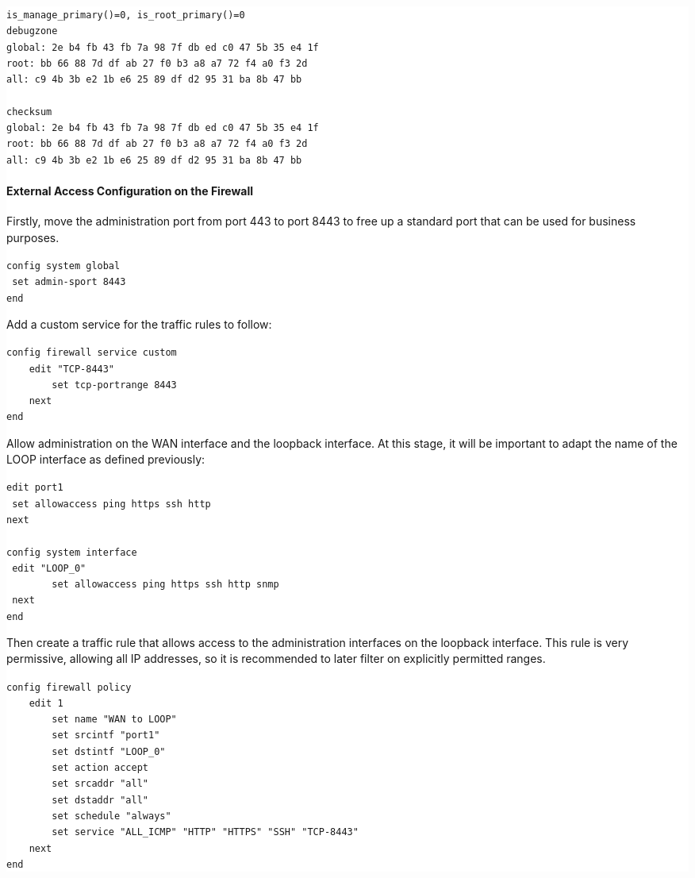 ```
is_manage_primary()=0, is_root_primary()=0
debugzone
global: 2e b4 fb 43 fb 7a 98 7f db ed c0 47 5b 35 e4 1f 
root: bb 66 88 7d df ab 27 f0 b3 a8 a7 72 f4 a0 f3 2d 
all: c9 4b 3b e2 1b e6 25 89 df d2 95 31 ba 8b 47 bb 

checksum
global: 2e b4 fb 43 fb 7a 98 7f db ed c0 47 5b 35 e4 1f 
root: bb 66 88 7d df ab 27 f0 b3 a8 a7 72 f4 a0 f3 2d 
all: c9 4b 3b e2 1b e6 25 89 df d2 95 31 ba 8b 47 bb 
```

#### External Access Configuration on the Firewall

Firstly, move the administration port from port 443 to port 8443 to free up a standard port that can be used for business purposes.

```
config system global
 set admin-sport 8443
end
```

Add a custom service for the traffic rules to follow:

```
config firewall service custom
    edit "TCP-8443"
        set tcp-portrange 8443
    next
end
```

Allow administration on the WAN interface and the loopback interface. At this stage, it will be important to adapt the name of the LOOP interface as defined previously:

```
edit port1
 set allowaccess ping https ssh http
next

config system interface 
 edit "LOOP_0"
        set allowaccess ping https ssh http snmp
 next
end
```

Then create a traffic rule that allows access to the administration interfaces on the loopback interface. This rule is very permissive, allowing all IP addresses, so it is recommended to later filter on explicitly permitted ranges.

```
config firewall policy
    edit 1
        set name "WAN to LOOP"
        set srcintf "port1"
        set dstintf "LOOP_0"
        set action accept
        set srcaddr "all"
        set dstaddr "all"
        set schedule "always"
        set service "ALL_ICMP" "HTTP" "HTTPS" "SSH" "TCP-8443"
    next
end
```

